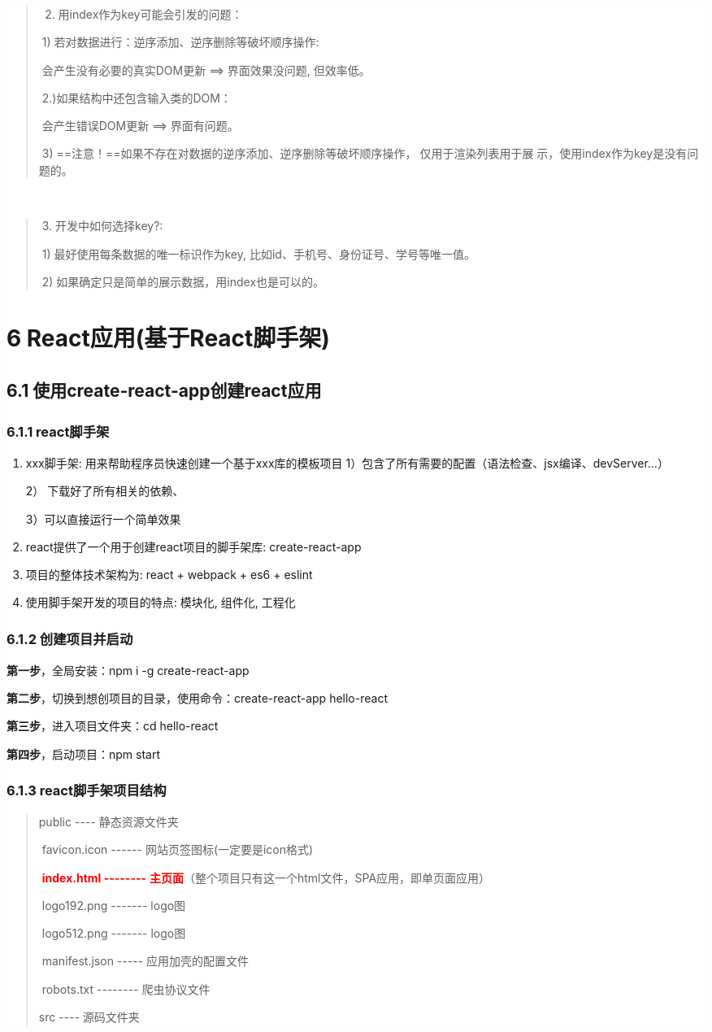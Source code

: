> 2. 用index作为key可能会引发的问题：
>
> ​                1)  若对数据进行：逆序添加、逆序删除等破坏顺序操作:
>
> ​                        会产生没有必要的真实DOM更新 ==> 界面效果没问题, 但效率低。
>
> ​                2.)如果结构中还包含输入类的DOM：
>
> ​                        会产生错误DOM更新 ==> 界面有问题。            
>
> ​                3) ==注意！==如果不存在对数据的逆序添加、逆序删除等破坏顺序操作， 仅用于渲染列表用于展   									示，使用index作为key是没有问题的。

​          

> ​      3.  开发中如何选择key?:
>
> ​                1) 最好使用每条数据的唯一标识作为key, 比如id、手机号、身份证号、学号等唯一值。
>
> ​                2) 如果确定只是简单的展示数据，用index也是可以的。

# 6 React应用(基于React脚手架)

## 6.1 使用create-react-app创建react应用

### 6.1.1 react脚手架

1. xxx脚手架: 用来帮助程序员快速创建一个基于xxx库的模板项目
   1）包含了所有需要的配置（语法检查、jsx编译、devServer…）

   2） 下载好了所有相关的依赖、

   3）可以直接运行一个简单效果

2. react提供了一个用于创建react项目的脚手架库: create-react-app

3. 项目的整体技术架构为: react + webpack + es6 + eslint

4. 使用脚手架开发的项目的特点: 模块化, 组件化, 工程化



### 6.1.2 创建项目并启动

**第一步**，全局安装：npm i -g create-react-app

**第二步**，切换到想创项目的目录，使用命令：create-react-app hello-react

**第三步**，进入项目文件夹：cd hello-react

**第四步**，启动项目：npm start

### 6.1.3 react脚手架项目结构

>public ---- 静态资源文件夹
>
>​           favicon.icon ------ 网站页签图标(一定要是icon格式)
>
>​          <font color=red> **index.html --------** **主页面**</font>（整个项目只有这一个html文件，SPA应用，即单页面应用）
>
>​           logo192.png ------- logo图 
>
>​           logo512.png ------- logo图
>
>​           manifest.json ----- 应用加壳的配置文件
>
>​           robots.txt -------- 爬虫协议文件
>
>src ---- 源码文件夹